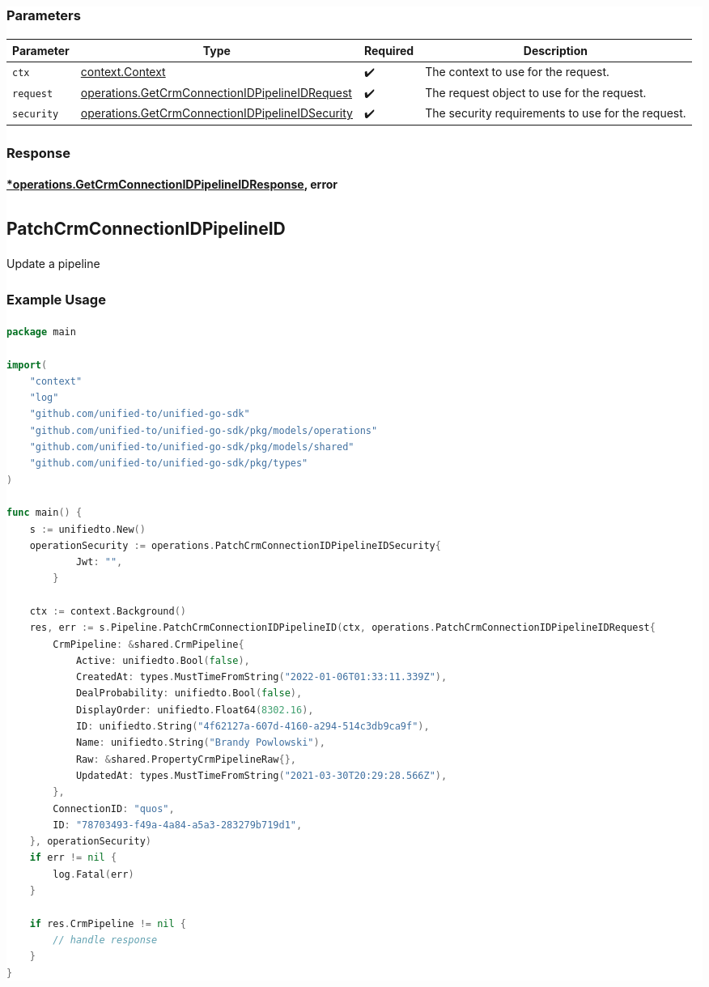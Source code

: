 ### Parameters

| Parameter                                                                                                          | Type                                                                                                               | Required                                                                                                           | Description                                                                                                        |
| ------------------------------------------------------------------------------------------------------------------ | ------------------------------------------------------------------------------------------------------------------ | ------------------------------------------------------------------------------------------------------------------ | ------------------------------------------------------------------------------------------------------------------ |
| `ctx`                                                                                                              | [context.Context](https://pkg.go.dev/context#Context)                                                              | :heavy_check_mark:                                                                                                 | The context to use for the request.                                                                                |
| `request`                                                                                                          | [operations.GetCrmConnectionIDPipelineIDRequest](../../models/operations/getcrmconnectionidpipelineidrequest.md)   | :heavy_check_mark:                                                                                                 | The request object to use for the request.                                                                         |
| `security`                                                                                                         | [operations.GetCrmConnectionIDPipelineIDSecurity](../../models/operations/getcrmconnectionidpipelineidsecurity.md) | :heavy_check_mark:                                                                                                 | The security requirements to use for the request.                                                                  |


### Response

**[*operations.GetCrmConnectionIDPipelineIDResponse](../../models/operations/getcrmconnectionidpipelineidresponse.md), error**


## PatchCrmConnectionIDPipelineID

Update a pipeline

### Example Usage

```go
package main

import(
	"context"
	"log"
	"github.com/unified-to/unified-go-sdk"
	"github.com/unified-to/unified-go-sdk/pkg/models/operations"
	"github.com/unified-to/unified-go-sdk/pkg/models/shared"
	"github.com/unified-to/unified-go-sdk/pkg/types"
)

func main() {
    s := unifiedto.New()
    operationSecurity := operations.PatchCrmConnectionIDPipelineIDSecurity{
            Jwt: "",
        }

    ctx := context.Background()
    res, err := s.Pipeline.PatchCrmConnectionIDPipelineID(ctx, operations.PatchCrmConnectionIDPipelineIDRequest{
        CrmPipeline: &shared.CrmPipeline{
            Active: unifiedto.Bool(false),
            CreatedAt: types.MustTimeFromString("2022-01-06T01:33:11.339Z"),
            DealProbability: unifiedto.Bool(false),
            DisplayOrder: unifiedto.Float64(8302.16),
            ID: unifiedto.String("4f62127a-607d-4160-a294-514c3db9ca9f"),
            Name: unifiedto.String("Brandy Powlowski"),
            Raw: &shared.PropertyCrmPipelineRaw{},
            UpdatedAt: types.MustTimeFromString("2021-03-30T20:29:28.566Z"),
        },
        ConnectionID: "quos",
        ID: "78703493-f49a-4a84-a5a3-283279b719d1",
    }, operationSecurity)
    if err != nil {
        log.Fatal(err)
    }

    if res.CrmPipeline != nil {
        // handle response
    }
}
```